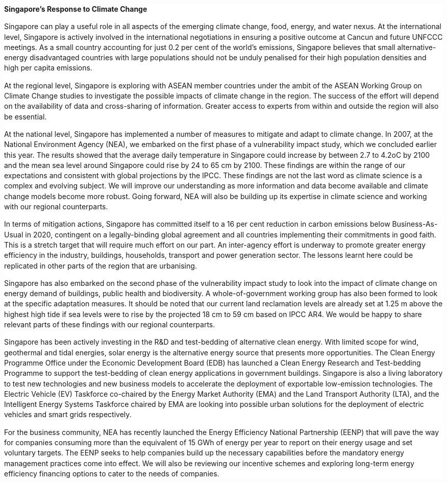 
**Singapore’s Response to Climate Change**

Singapore can play a useful role in all aspects of the emerging climate change, food, energy, and water nexus. At the international level, Singapore is actively involved in the international negotiations in ensuring a positive outcome at Cancun and future UNFCCC meetings. As a small country accounting for just 0.2 per cent of the world’s emissions, Singapore believes that small alternative-energy disadvantaged countries with large populations should not be unduly penalised for their high population densities and high per capita emissions.

At the regional level, Singapore is exploring with ASEAN member countries under the ambit of the ASEAN Working Group on Climate Change studies to investigate the possible impacts of climate change in the region. The success of the effort will depend on the availability of data and cross-sharing of information. Greater access to experts from within and outside the region will also be essential.

At the national level, Singapore has implemented a number of measures to mitigate and adapt to climate change. In 2007, at the National Environment Agency (NEA), we embarked on the first phase of a vulnerability impact study, which we concluded earlier this year. The results showed that the average daily temperature in Singapore could increase by between 2.7 to 4.2oC by 2100 and the mean sea level around Singapore could rise by 24 to 65 cm by 2100. These findings are within the range of our expectations and consistent with global projections by the IPCC. These findings are not the last word as climate science is a complex and evolving subject. We will improve our understanding as more information and data become available and climate change models become more robust. Going forward, NEA will also be building up its expertise in climate science and working with our regional counterparts.

In terms of mitigation actions, Singapore has committed itself to a 16 per cent reduction in carbon emissions below Business-As-Usual in 2020, contingent on a legally-binding global agreement and all countries implementing their commitments in good faith. This is a stretch target that will require much effort on our part. An inter-agency effort is underway to promote greater energy efficiency in the industry, buildings, households, transport and power generation sector. The lessons learnt here could be replicated in other parts of the region that are urbanising.

Singapore has also embarked on the second phase of the vulnerability impact study to look into the impact of climate change on energy demand of buildings, public health and biodiversity. A whole-of-government working group has also been formed to look at the specific adaptation measures. It should be noted that our current land reclamation levels are already set at 1.25 m above the highest high tide if sea levels were to rise by the projected 18 cm to 59 cm based on IPCC AR4. We would be happy to share relevant parts of these findings with our regional counterparts.

Singapore has been actively investing in the R&D and test-bedding of alternative clean energy. With limited scope for wind, geothermal and tidal energies, solar energy is the alternative energy source that presents more opportunities. The Clean Energy Programme Office under the Economic Development Board (EDB) has launched a Clean Energy Research and Test-bedding Programme to support the test-bedding of clean energy applications in government buildings. Singapore is also a living laboratory to test new technologies and new business models to accelerate the deployment of exportable low-emission technologies. The Electric Vehicle (EV) Taskforce co-chaired by the Energy Market Authority (EMA) and the Land Transport Authority (LTA), and the Intelligent Energy Systems Taskforce chaired by EMA are looking into possible urban solutions for the deployment of electric vehicles and smart grids respectively.

For the business community, NEA has recently launched the Energy Efficiency National Partnership (EENP) that will pave the way for companies consuming more than the equivalent of 15 GWh of energy per year to report on their energy usage and set voluntary targets. The EENP seeks to help companies build up the necessary capabilities before the mandatory energy management practices come into effect. We will also be reviewing our incentive schemes and exploring long-term energy efficiency financing options to cater to the needs of companies.
